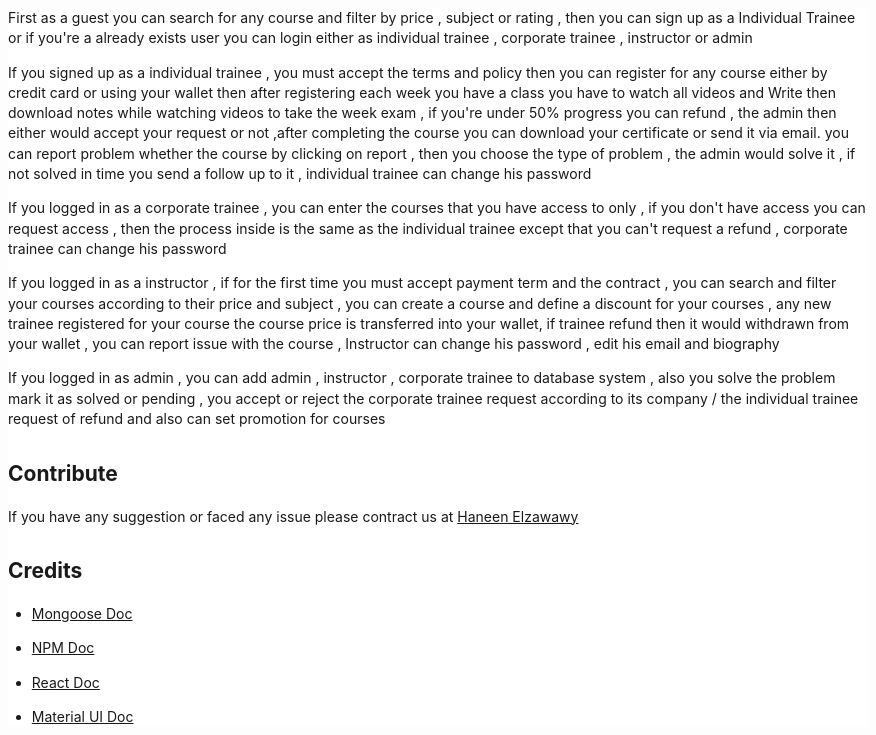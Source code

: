 First as a guest you can search for any course and filter by price , subject or rating , then you can sign up as a Individual Trainee or if you're a already exists user you can login either as individual trainee , corporate trainee , instructor or admin

If you signed up as a individual trainee , you must accept the terms and policy then you can register for any course either by credit card or using your wallet then after registering each week you have a class you have to watch all videos and Write then download notes while watching videos to take the week exam , if you're under 50% progress you can refund , the admin then either would accept your request or not ,after completing the course you can download your certificate or send it via email. you can report problem whether the course by clicking on report , then you choose the type of problem , the admin would solve it , if not solved in time you send a follow up to it , individual trainee can change his password

If you logged in as a corporate trainee , you can enter the courses that you have access to only , if you don't have access you can request access , then the process inside is the same as the individual trainee except that you can't request a refund , corporate trainee can change his password


If you logged in as a instructor , if for the first time you must accept payment term and the contract , you can search and filter your courses according to their price and subject , you can create a course and define a discount for your courses , any new trainee registered for your course the course price is transferred into your wallet, if trainee refund then it would withdrawn from your wallet , you can report issue with the course , Instructor can change his password , edit his email and biography


If you logged in as admin , you can add admin , instructor , corporate trainee to database system , also you solve the problem mark it as solved or pending , you accept or reject the corporate trainee request according to its company / the individual trainee request of refund and also can set promotion for courses



## Contribute

If you have any suggestion or faced any issue please contract us at [Haneen Elzawawy](Haneen.elzawawy@student.guc.edu.eg)


## Credits

* [Mongoose Doc](https://mongoosejs.com/docs/)

* [NPM Doc](https://docs.npmjs.com/)

* [React Doc](https://beta.reactjs.org/)

* [Material UI Doc](https://mui.com/material-ui/getting-started/overview/)













